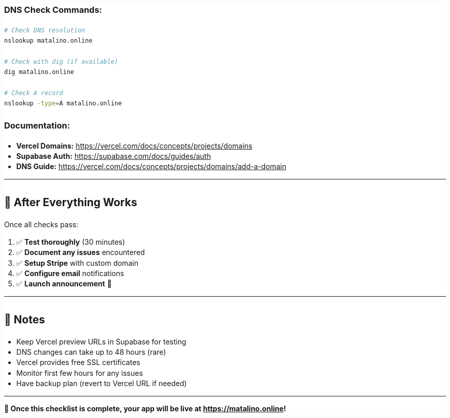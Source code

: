 ### **DNS Check Commands:**

```bash
# Check DNS resolution
nslookup matalino.online

# Check with dig (if available)
dig matalino.online

# Check A record
nslookup -type=A matalino.online
```

### **Documentation:**

- **Vercel Domains:** https://vercel.com/docs/concepts/projects/domains
- **Supabase Auth:** https://supabase.com/docs/guides/auth
- **DNS Guide:** https://vercel.com/docs/concepts/projects/domains/add-a-domain

---

## 🚀 **After Everything Works**

Once all checks pass:

1. ✅ **Test thoroughly** (30 minutes)
2. ✅ **Document any issues** encountered
3. ✅ **Setup Stripe** with custom domain
4. ✅ **Configure email** notifications
5. ✅ **Launch announcement** 🎉

---

## 📝 **Notes**

- Keep Vercel preview URLs in Supabase for testing
- DNS changes can take up to 48 hours (rare)
- Vercel provides free SSL certificates
- Monitor first few hours for any issues
- Have backup plan (revert to Vercel URL if needed)

---

**🎯 Once this checklist is complete, your app will be live at https://matalino.online!**
